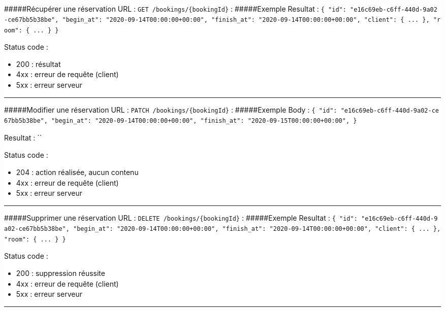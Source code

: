 #####Récupérer une réservation
URL : `GET /bookings/{bookingId}` : 
#####Exemple
Resultat :
`{
     "id": "e16c69eb-c6ff-440d-9a02-ce67bb5b38be",
     "begin_at": "2020-09-14T00:00:00+00:00",
     "finish_at": "2020-09-14T00:00:00+00:00",
     "client": {
         ...
     },
     "room": {
       ...
     }
 }`

Status code :
- 200 : résultat
- 4xx : erreur de requête (client)
- 5xx : erreur serveur

---

#####Modifier une réservation
URL : `PATCH /bookings/{bookingId}` : 
#####Exemple
Body :
`{
     "id": "e16c69eb-c6ff-440d-9a02-ce67bb5b38be",
     "begin_at": "2020-09-14T00:00:00+00:00",
     "finish_at": "2020-09-15T00:00:00+00:00",
 }`
 
Resultat :
``

Status code :
- 204 : action réalisée, aucun contenu
- 4xx : erreur de requête (client)
- 5xx : erreur serveur

---
#####Supprimer une réservation
URL : `DELETE /bookings/{bookingId}` : 
#####Exemple
Resultat :
`{
     "id": "e16c69eb-c6ff-440d-9a02-ce67bb5b38be",
     "begin_at": "2020-09-14T00:00:00+00:00",
     "finish_at": "2020-09-14T00:00:00+00:00",
     "client": {
         ...
     },
     "room": {
       ...
     }
 }`

Status code :
- 200 : suppression réussite
- 4xx : erreur de requête (client)
- 5xx : erreur serveur
---